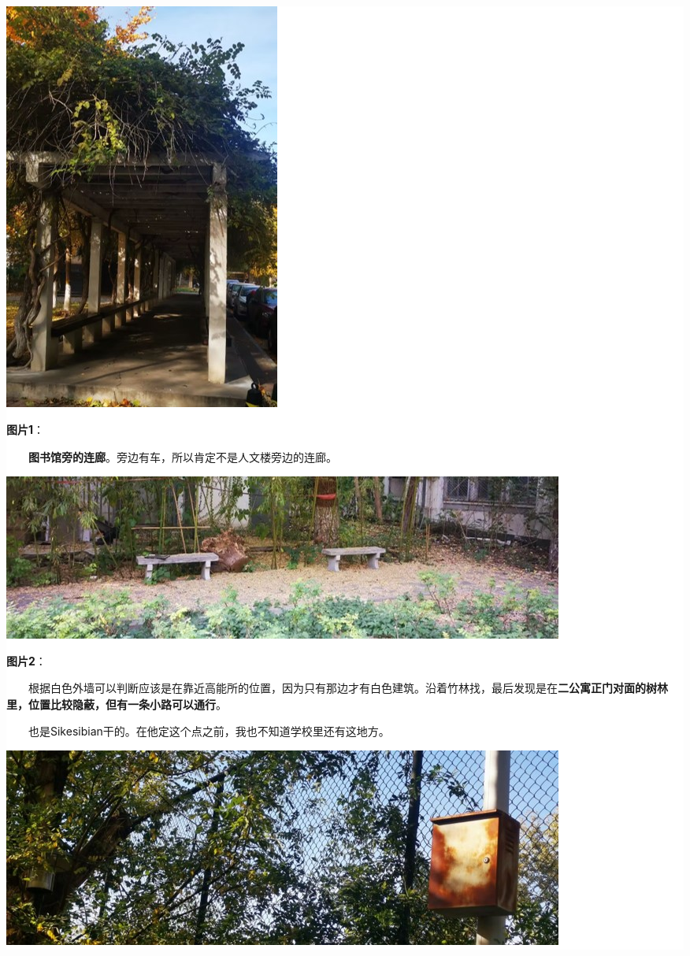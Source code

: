 ![img](image/img4-1.jpg)

**图片1**：

&emsp;&emsp;**图书馆旁的连廊**。旁边有车，所以肯定不是人文楼旁边的连廊。

![img](image/img4-2.jpg)

**图片2**：

&emsp;&emsp;根据白色外墙可以判断应该是在靠近高能所的位置，因为只有那边才有白色建筑。沿着竹林找，最后发现是在**二公寓正门对面的树林里，位置比较隐蔽，但有一条小路可以通行**。

&emsp;&emsp;也是Sikesibian干的。在他定这个点之前，我也不知道学校里还有这地方。

![img](image/img4-3.jpg)
